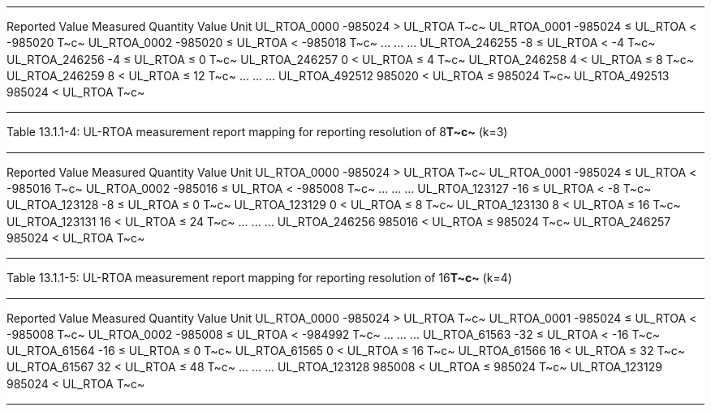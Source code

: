   ------------------ ------------------------------- ------
  Reported Value     Measured Quantity Value         Unit
  UL\_RTOA\_0000     -985024 \> UL\_RTOA             T~c~
  UL\_RTOA\_0001     -985024 ≤ UL\_RTOA \< -985020   T~c~
  UL\_RTOA\_0002     -985020 ≤ UL\_RTOA \< -985018   T~c~
  ...                ...                             ...
  UL\_RTOA\_246255   -8 ≤ UL\_RTOA \< -4             T~c~
  UL\_RTOA\_246256   -4 ≤ UL\_RTOA ≤ 0               T~c~
  UL\_RTOA\_246257   0 \< UL\_RTOA ≤ 4               T~c~
  UL\_RTOA\_246258   4 \< UL\_RTOA ≤ 8               T~c~
  UL\_RTOA\_246259   8 \< UL\_RTOA ≤ 12              T~c~
  ...                ...                             ...
  UL\_RTOA\_492512   985020 \< UL\_RTOA ≤ 985024     T~c~
  UL\_RTOA\_492513   985024 \< UL\_RTOA              T~c~
  ------------------ ------------------------------- ------

Table 13.1.1-4: UL-RTOA measurement report mapping for reporting
resolution of 8**T~c~** (k=3)

  ------------------ ------------------------------- ------
  Reported Value     Measured Quantity Value         Unit
  UL\_RTOA\_0000     -985024 \> UL\_RTOA             T~c~
  UL\_RTOA\_0001     -985024 ≤ UL\_RTOA \< -985016   T~c~
  UL\_RTOA\_0002     -985016 ≤ UL\_RTOA \< -985008   T~c~
  ...                ...                             ...
  UL\_RTOA\_123127   -16 ≤ UL\_RTOA \< -8            T~c~
  UL\_RTOA\_123128   -8 ≤ UL\_RTOA ≤ 0               T~c~
  UL\_RTOA\_123129   0 \< UL\_RTOA ≤ 8               T~c~
  UL\_RTOA\_123130   8 \< UL\_RTOA ≤ 16              T~c~
  UL\_RTOA\_123131   16 \< UL\_RTOA ≤ 24             T~c~
  ...                ...                             ...
  UL\_RTOA\_246256   985016 \< UL\_RTOA ≤ 985024     T~c~
  UL\_RTOA\_246257   985024 \< UL\_RTOA              T~c~
  ------------------ ------------------------------- ------

Table 13.1.1-5: UL-RTOA measurement report mapping for reporting
resolution of 16**T~c~** (k=4)

  ------------------ ------------------------------- ------
  Reported Value     Measured Quantity Value         Unit
  UL\_RTOA\_0000     -985024 \> UL\_RTOA             T~c~
  UL\_RTOA\_0001     -985024 ≤ UL\_RTOA \< -985008   T~c~
  UL\_RTOA\_0002     -985008 ≤ UL\_RTOA \< -984992   T~c~
  ...                ...                             ...
  UL\_RTOA\_61563    -32 ≤ UL\_RTOA \< -16           T~c~
  UL\_RTOA\_61564    -16 ≤ UL\_RTOA ≤ 0              T~c~
  UL\_RTOA\_61565    0 \< UL\_RTOA ≤ 16              T~c~
  UL\_RTOA\_61566    16 \< UL\_RTOA ≤ 32             T~c~
  UL\_RTOA\_61567    32 \< UL\_RTOA ≤ 48             T~c~
  ...                ...                             ...
  UL\_RTOA\_123128   985008 \< UL\_RTOA ≤ 985024     T~c~
  UL\_RTOA\_123129   985024 \< UL\_RTOA              T~c~
  ------------------ ------------------------------- ------

